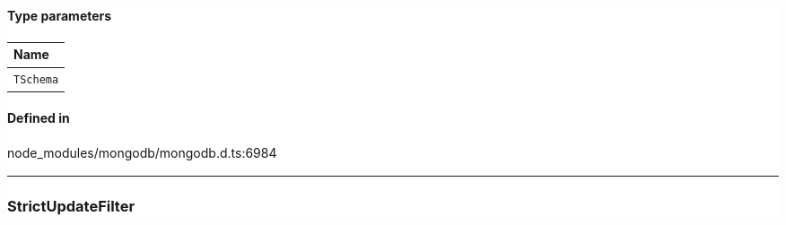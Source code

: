 #### Type parameters

| Name |
| :------ |
| `TSchema` |

#### Defined in

node_modules/mongodb/mongodb.d.ts:6984

___

### StrictUpdateFilter

